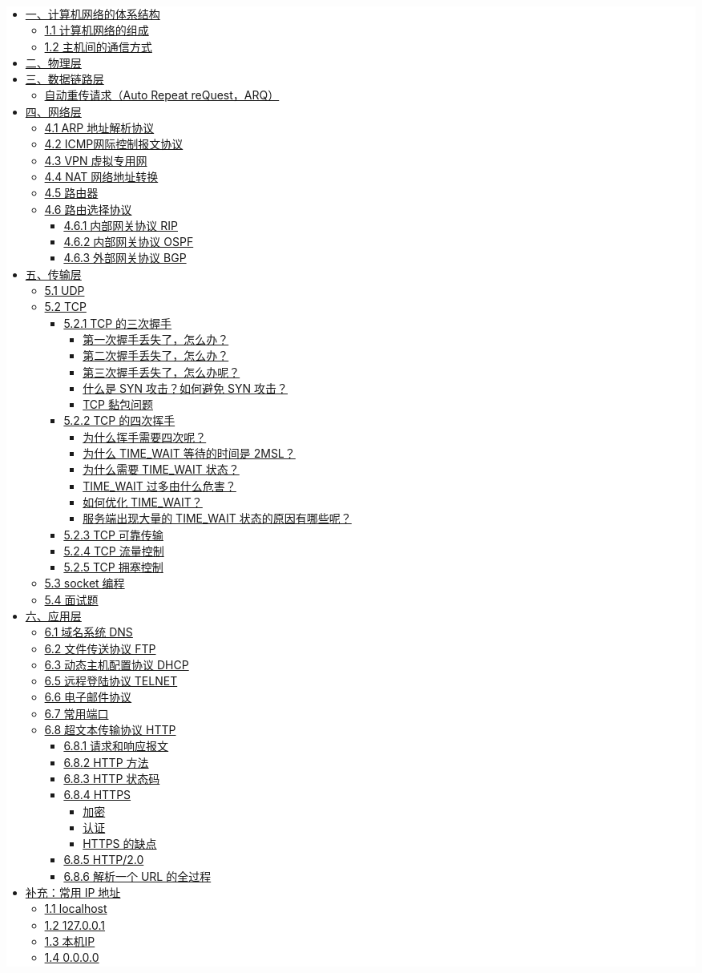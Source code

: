 - [一、计算机网络的体系结构](#一计算机网络的体系结构)
  - [1.1 计算机网络的组成](#11-计算机网络的组成)
  - [1.2 主机间的通信方式](#12-主机间的通信方式)
- [二、物理层](#二物理层)
- [三、数据链路层](#三数据链路层)
  - [自动重传请求（Auto Repeat reQuest，ARQ）](#自动重传请求auto-repeat-requestarq)
- [四、网络层](#四网络层)
  - [4.1 ARP 地址解析协议](#41-arp-地址解析协议)
  - [4.2 ICMP网际控制报文协议](#42-icmp网际控制报文协议)
  - [4.3 VPN 虚拟专用网](#43-vpn-虚拟专用网)
  - [4.4 NAT 网络地址转换](#44-nat-网络地址转换)
  - [4.5 路由器](#45-路由器)
  - [4.6 路由选择协议](#46-路由选择协议)
    - [4.6.1 内部网关协议 RIP](#461-内部网关协议-rip)
    - [4.6.2 内部网关协议 OSPF](#462-内部网关协议-ospf)
    - [4.6.3 外部网关协议 BGP](#463-外部网关协议-bgp)
- [五、传输层](#五传输层)
  - [5.1 UDP](#51-udp)
  - [5.2 TCP](#52-tcp)
    - [5.2.1 TCP 的三次握手](#521-tcp-的三次握手)
      - [第一次握手丢失了，怎么办？](#第一次握手丢失了怎么办)
      - [第二次握手丢失了，怎么办？](#第二次握手丢失了怎么办)
      - [第三次握手丢失了，怎么办呢？](#第三次握手丢失了怎么办呢)
      - [什么是 SYN 攻击？如何避免 SYN 攻击？](#什么是-syn-攻击如何避免-syn-攻击)
      - [TCP 黏包问题](#tcp-黏包问题)
    - [5.2.2 TCP 的四次挥手](#522-tcp-的四次挥手)
      - [为什么挥手需要四次呢？](#为什么挥手需要四次呢)
      - [为什么 TIME\_WAIT 等待的时间是 2MSL？](#为什么-time_wait-等待的时间是-2msl)
      - [为什么需要 TIME\_WAIT 状态？](#为什么需要-time_wait-状态)
      - [TIME\_WAIT 过多由什么危害？](#time_wait-过多由什么危害)
      - [如何优化 TIME\_WAIT？](#如何优化-time_wait)
      - [服务端出现大量的 TIME\_WAIT 状态的原因有哪些呢？](#服务端出现大量的-time_wait-状态的原因有哪些呢)
    - [5.2.3 TCP 可靠传输](#523-tcp-可靠传输)
    - [5.2.4 TCP 流量控制](#524-tcp-流量控制)
    - [5.2.5 TCP 拥塞控制](#525-tcp-拥塞控制)
  - [5.3 socket 编程](#53-socket-编程)
  - [5.4 面试题](#54-面试题)
- [六、应用层](#六应用层)
  - [6.1 域名系统 DNS](#61-域名系统-dns)
  - [6.2 文件传送协议 FTP](#62-文件传送协议-ftp)
  - [6.3 动态主机配置协议 DHCP](#63-动态主机配置协议-dhcp)
  - [6.5 远程登陆协议 TELNET](#65-远程登陆协议-telnet)
  - [6.6 电子邮件协议](#66-电子邮件协议)
  - [6.7 常用端口](#67-常用端口)
  - [6.8 超文本传输协议 HTTP](#68-超文本传输协议-http)
    - [6.8.1 请求和响应报文](#681-请求和响应报文)
    - [6.8.2 HTTP 方法](#682-http-方法)
    - [6.8.3 HTTP 状态码](#683-http-状态码)
    - [6.8.4 HTTPS](#684-https)
      - [加密](#加密)
      - [认证](#认证)
      - [HTTPS 的缺点](#https-的缺点)
    - [6.8.5 HTTP/2.0](#685-http20)
    - [6.8.6 解析一个 URL 的全过程](#686-解析一个-url-的全过程)
- [补充：常用 IP 地址](#补充常用-ip-地址)
  - [1.1 localhost](#11-localhost)
  - [1.2 127.0.0.1](#12-127001)
  - [1.3 本机IP](#13-本机ip)
  - [1.4 0.0.0.0](#14-0000)
